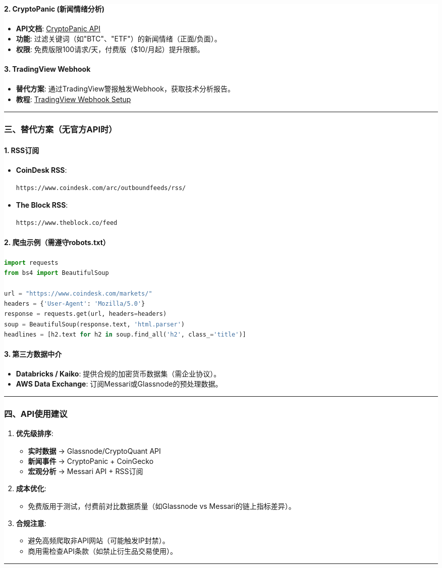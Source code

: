 #### 2. **CryptoPanic** (新闻情绪分析)
   - **API文档**: [CryptoPanic API](https://cryptopanic.com/developers/api/)
   - **功能**: 过滤关键词（如"BTC"、"ETF"）的新闻情绪（正面/负面）。
   - **权限**: 免费版限100请求/天，付费版（$10/月起）提升限额。

#### 3. **TradingView Webhook**
   - **替代方案**: 通过TradingView警报触发Webhook，获取技术分析报告。
   - **教程**: [TradingView Webhook Setup](https://www.tradingview.com/support/solutions/43000529348)

---

### **三、替代方案（无官方API时）**
#### 1. **RSS订阅**
   - **CoinDesk RSS**: 
     ```
     https://www.coindesk.com/arc/outboundfeeds/rss/
     ```
   - **The Block RSS**: 
     ```
     https://www.theblock.co/feed
     ```

#### 2. **爬虫示例（需遵守robots.txt）**
   ```python
   import requests
   from bs4 import BeautifulSoup

   url = "https://www.coindesk.com/markets/"
   headers = {'User-Agent': 'Mozilla/5.0'}
   response = requests.get(url, headers=headers)
   soup = BeautifulSoup(response.text, 'html.parser')
   headlines = [h2.text for h2 in soup.find_all('h2', class_='title')]
   ```

#### 3. **第三方数据中介**
   - **Databricks / Kaiko**: 提供合规的加密货币数据集（需企业协议）。
   - **AWS Data Exchange**: 订阅Messari或Glassnode的预处理数据。

---

### **四、API使用建议**
1. **优先级排序**:
   - **实时数据** → Glassnode/CryptoQuant API  
   - **新闻事件** → CryptoPanic + CoinGecko  
   - **宏观分析** → Messari API + RSS订阅  

2. **成本优化**:
   - 免费版用于测试，付费前对比数据质量（如Glassnode vs Messari的链上指标差异）。

3. **合规注意**:
   - 避免高频爬取非API网站（可能触发IP封禁）。
   - 商用需检查API条款（如禁止衍生品交易使用）。

---